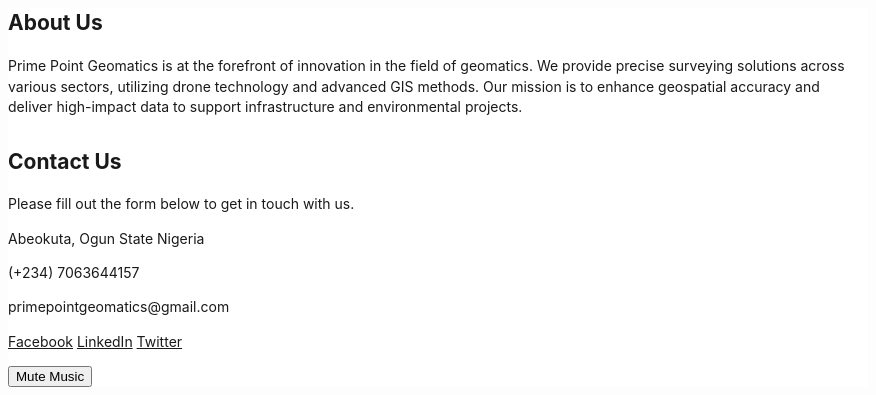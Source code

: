   <section class="section about" id="about">
    <h2>About Us</h2>
    <p>
      Prime Point Geomatics is at the forefront of innovation in the field of geomatics. We provide precise surveying solutions across various sectors, utilizing drone technology and advanced GIS methods. Our mission is to enhance geospatial accuracy and deliver high-impact data to support infrastructure and environmental projects.
    </p>
  </section>

  <section class="section" id="contact">
    <h2>Contact Us</h2>
    <p>Please fill out the form below to get in touch with us.</p>
    <iframe src="https://docs.google.com/forms/d/e/1FAIpQLSfD_PLACEHOLDER_URL/viewform?embedded=true"
            width="100%" height="700" frameborder="0" marginheight="0" marginwidth="0">Loading…</iframe>
  </section>

  <footer>
    <div>
      <p> Abeokuta, Ogun State Nigeria</p>
      <p>(+234) 7063644157</p>
      <p>primepointgeomatics@gmail.com</p>
    </div>
    <div class="socials">
      <a href="#">Facebook</a>
      <a href="#">LinkedIn</a>
      <a href="#">Twitter</a>
    </div>
  </footer>

  
  <audio id="background-audio" autoplay loop>
    <source src="https://cdn.pixabay.com/download/audio/2022/03/02/audio_fef362b72a.mp3?filename=inspiring-ambient-116199.mp3" type="audio/mpeg">
    Your browser does not support the audio element.
  </audio>

  <button id="toggle-sound">Mute Music</button>

  <script>
    document.addEventListener("DOMContentLoaded", function () {
      const audio = document.getElementById("background-audio");
      const toggleBtn = document.getElementById("toggle-sound");
      toggleBtn.addEventListener("click", function () {
        audio.muted = !audio.muted;
        toggleBtn.innerText = audio.muted ? "Unmute Music" : "Mute Music";
      });
    });
  </script>

</body>
</html>
